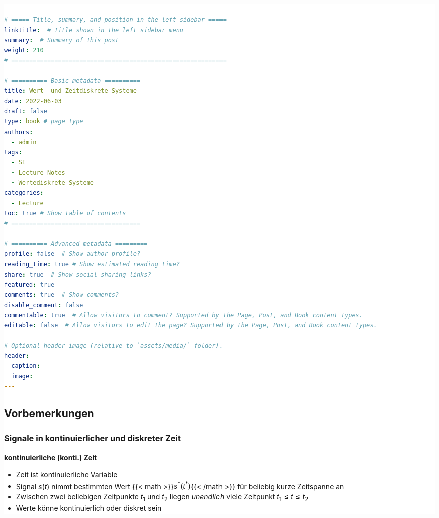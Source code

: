 ```yaml
---
# ===== Title, summary, and position in the left sidebar =====
linktitle:  # Title shown in the left sidebar menu
summary:  # Summary of this post
weight: 210
# ============================================================

# ========== Basic metadata ==========
title: Wert- und Zeitdiskrete Systeme
date: 2022-06-03
draft: false
type: book # page type
authors:
  - admin
tags:
  - SI
  - Lecture Notes
  - Wertediskrete Systeme
categories:
  - Lecture
toc: true # Show table of contents
# ====================================

# ========== Advanced metadata =========
profile: false  # Show author profile?
reading_time: true # Show estimated reading time?
share: true  # Show social sharing links?
featured: true
comments: true  # Show comments?
disable_comment: false
commentable: true  # Allow visitors to comment? Supported by the Page, Post, and Book content types.
editable: false  # Allow visitors to edit the page? Supported by the Page, Post, and Book content types.

# Optional header image (relative to `assets/media/` folder).
header:
  caption: 
  image:  
---
```


## Vorbemerkungen

### Signale in kontinuierlicher und diskreter Zeit

**kontinuierliche (konti.) Zeit**

- Zeit ist kontinuierliche Variable
- Signal $s(t)$ nimmt bestimmten Wert {{< math >}}$s^*(t^*)${{< /math >}} für beliebig kurze Zeitspanne an
- Zwischen zwei beliebigen Zeitpunkte $t_1$ und $t_2$ liegen *unendlich* viele Zeitpunkt $t_1 \leq t \leq t_2$
- Werte könne kontinuierlich oder diskret sein
